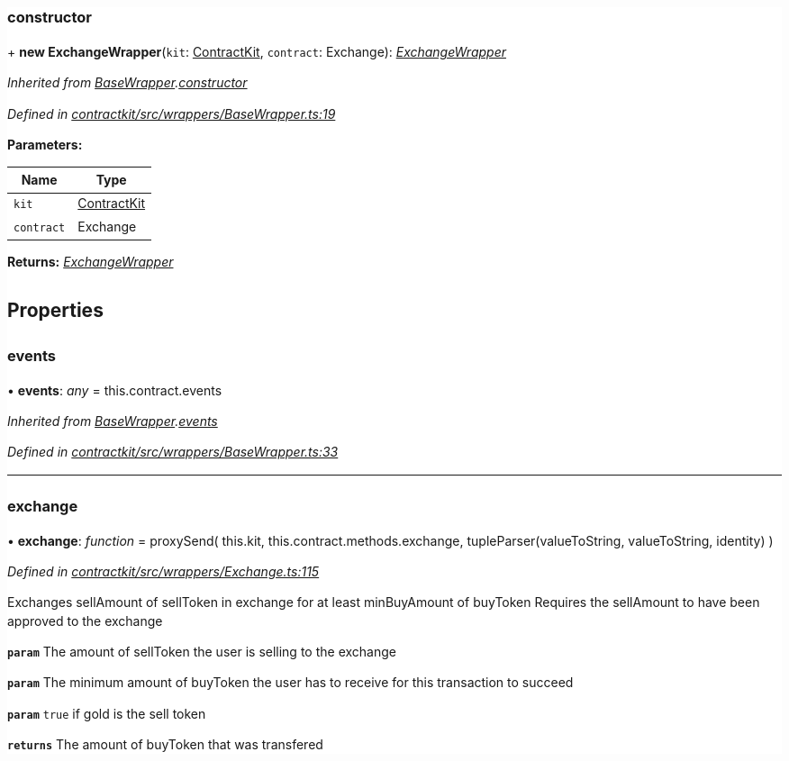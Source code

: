 ###  constructor

\+ **new ExchangeWrapper**(`kit`: [ContractKit](_contractkit_src_kit_.contractkit.md), `contract`: Exchange): *[ExchangeWrapper](_contractkit_src_wrappers_exchange_.exchangewrapper.md)*

*Inherited from [BaseWrapper](_contractkit_src_wrappers_basewrapper_.basewrapper.md).[constructor](_contractkit_src_wrappers_basewrapper_.basewrapper.md#constructor)*

*Defined in [contractkit/src/wrappers/BaseWrapper.ts:19](https://github.com/celo-org/celo-monorepo/blob/master/packages/contractkit/src/wrappers/BaseWrapper.ts#L19)*

**Parameters:**

Name | Type |
------ | ------ |
`kit` | [ContractKit](_contractkit_src_kit_.contractkit.md) |
`contract` | Exchange |

**Returns:** *[ExchangeWrapper](_contractkit_src_wrappers_exchange_.exchangewrapper.md)*

## Properties

###  events

• **events**: *any* = this.contract.events

*Inherited from [BaseWrapper](_contractkit_src_wrappers_basewrapper_.basewrapper.md).[events](_contractkit_src_wrappers_basewrapper_.basewrapper.md#events)*

*Defined in [contractkit/src/wrappers/BaseWrapper.ts:33](https://github.com/celo-org/celo-monorepo/blob/master/packages/contractkit/src/wrappers/BaseWrapper.ts#L33)*

___

###  exchange

• **exchange**: *function* = proxySend(
    this.kit,
    this.contract.methods.exchange,
    tupleParser(valueToString, valueToString, identity)
  )

*Defined in [contractkit/src/wrappers/Exchange.ts:115](https://github.com/celo-org/celo-monorepo/blob/master/packages/contractkit/src/wrappers/Exchange.ts#L115)*

Exchanges sellAmount of sellToken in exchange for at least minBuyAmount of buyToken
Requires the sellAmount to have been approved to the exchange

**`param`** The amount of sellToken the user is selling to the exchange

**`param`** The minimum amount of buyToken the user has to receive for this
transaction to succeed

**`param`** `true` if gold is the sell token

**`returns`** The amount of buyToken that was transfered

